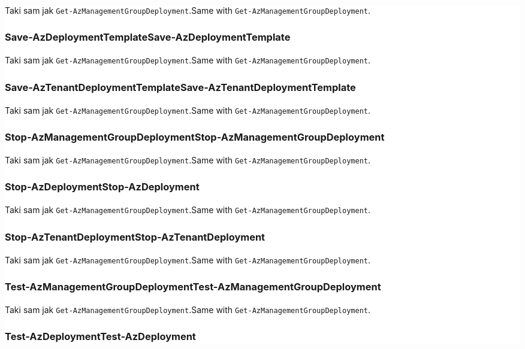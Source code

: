 <span data-ttu-id="8d14e-268">Taki sam jak `Get-AzManagementGroupDeployment`.</span><span class="sxs-lookup"><span data-stu-id="8d14e-268">Same with `Get-AzManagementGroupDeployment`.</span></span>

### <a name="save-azdeploymenttemplate"></a><span data-ttu-id="8d14e-269">Save-AzDeploymentTemplate</span><span class="sxs-lookup"><span data-stu-id="8d14e-269">Save-AzDeploymentTemplate</span></span>

<span data-ttu-id="8d14e-270">Taki sam jak `Get-AzManagementGroupDeployment`.</span><span class="sxs-lookup"><span data-stu-id="8d14e-270">Same with `Get-AzManagementGroupDeployment`.</span></span>

### <a name="save-aztenantdeploymenttemplate"></a><span data-ttu-id="8d14e-271">Save-AzTenantDeploymentTemplate</span><span class="sxs-lookup"><span data-stu-id="8d14e-271">Save-AzTenantDeploymentTemplate</span></span>

<span data-ttu-id="8d14e-272">Taki sam jak `Get-AzManagementGroupDeployment`.</span><span class="sxs-lookup"><span data-stu-id="8d14e-272">Same with `Get-AzManagementGroupDeployment`.</span></span>

### <a name="stop-azmanagementgroupdeployment"></a><span data-ttu-id="8d14e-273">Stop-AzManagementGroupDeployment</span><span class="sxs-lookup"><span data-stu-id="8d14e-273">Stop-AzManagementGroupDeployment</span></span>

<span data-ttu-id="8d14e-274">Taki sam jak `Get-AzManagementGroupDeployment`.</span><span class="sxs-lookup"><span data-stu-id="8d14e-274">Same with `Get-AzManagementGroupDeployment`.</span></span>

### <a name="stop-azdeployment"></a><span data-ttu-id="8d14e-275">Stop-AzDeployment</span><span class="sxs-lookup"><span data-stu-id="8d14e-275">Stop-AzDeployment</span></span>

<span data-ttu-id="8d14e-276">Taki sam jak `Get-AzManagementGroupDeployment`.</span><span class="sxs-lookup"><span data-stu-id="8d14e-276">Same with `Get-AzManagementGroupDeployment`.</span></span>

### <a name="stop-aztenantdeployment"></a><span data-ttu-id="8d14e-277">Stop-AzTenantDeployment</span><span class="sxs-lookup"><span data-stu-id="8d14e-277">Stop-AzTenantDeployment</span></span>

<span data-ttu-id="8d14e-278">Taki sam jak `Get-AzManagementGroupDeployment`.</span><span class="sxs-lookup"><span data-stu-id="8d14e-278">Same with `Get-AzManagementGroupDeployment`.</span></span>

### <a name="test-azmanagementgroupdeployment"></a><span data-ttu-id="8d14e-279">Test-AzManagementGroupDeployment</span><span class="sxs-lookup"><span data-stu-id="8d14e-279">Test-AzManagementGroupDeployment</span></span>

<span data-ttu-id="8d14e-280">Taki sam jak `Get-AzManagementGroupDeployment`.</span><span class="sxs-lookup"><span data-stu-id="8d14e-280">Same with `Get-AzManagementGroupDeployment`.</span></span>

### <a name="test-azdeployment"></a><span data-ttu-id="8d14e-281">Test-AzDeployment</span><span class="sxs-lookup"><span data-stu-id="8d14e-281">Test-AzDeployment</span></span>
